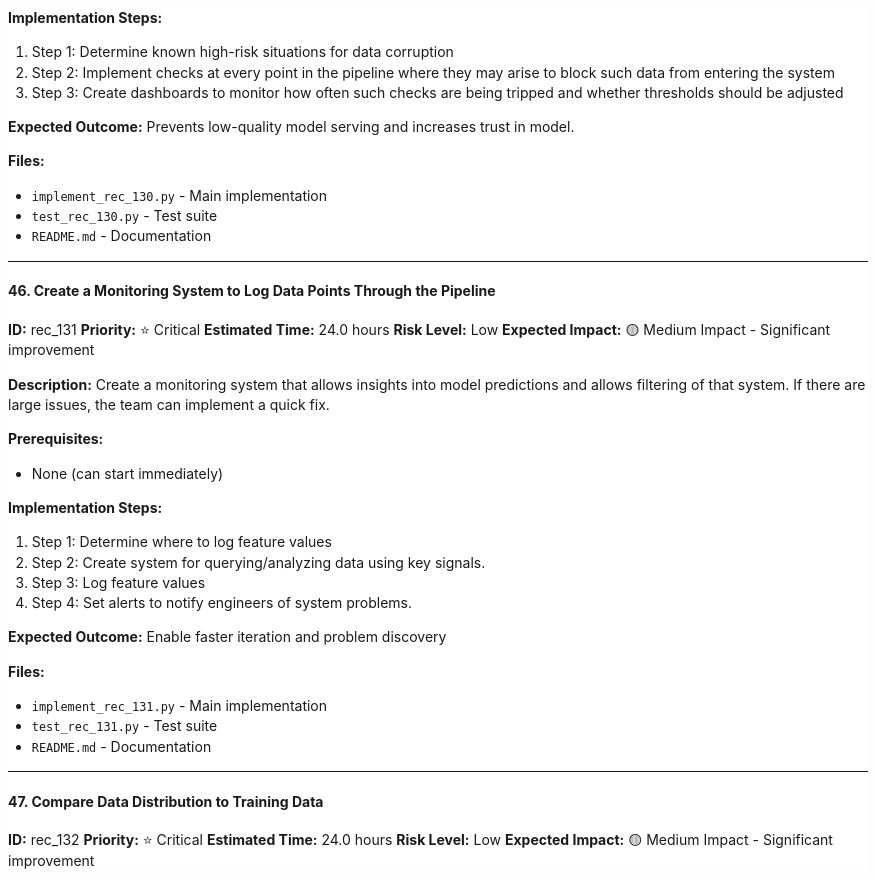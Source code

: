 **Implementation Steps:**
1. Step 1: Determine known high-risk situations for data corruption
2. Step 2: Implement checks at every point in the pipeline where they may arise to block such data from entering the system
3. Step 3: Create dashboards to monitor how often such checks are being tripped and whether thresholds should be adjusted

**Expected Outcome:**
Prevents low-quality model serving and increases trust in model.

**Files:**
- `implement_rec_130.py` - Main implementation
- `test_rec_130.py` - Test suite
- `README.md` - Documentation

---

#### 46. Create a Monitoring System to Log Data Points Through the Pipeline

**ID:** rec_131
**Priority:** ⭐ Critical
**Estimated Time:** 24.0 hours
**Risk Level:** Low
**Expected Impact:** 🟡 Medium Impact - Significant improvement

**Description:**
Create a monitoring system that allows insights into model predictions and allows filtering of that system. If there are large issues, the team can implement a quick fix.

**Prerequisites:**
- None (can start immediately)

**Implementation Steps:**
1. Step 1: Determine where to log feature values
2. Step 2: Create system for querying/analyzing data using key signals.
3. Step 3: Log feature values
4. Step 4: Set alerts to notify engineers of system problems.

**Expected Outcome:**
Enable faster iteration and problem discovery

**Files:**
- `implement_rec_131.py` - Main implementation
- `test_rec_131.py` - Test suite
- `README.md` - Documentation

---

#### 47. Compare Data Distribution to Training Data

**ID:** rec_132
**Priority:** ⭐ Critical
**Estimated Time:** 24.0 hours
**Risk Level:** Low
**Expected Impact:** 🟡 Medium Impact - Significant improvement
